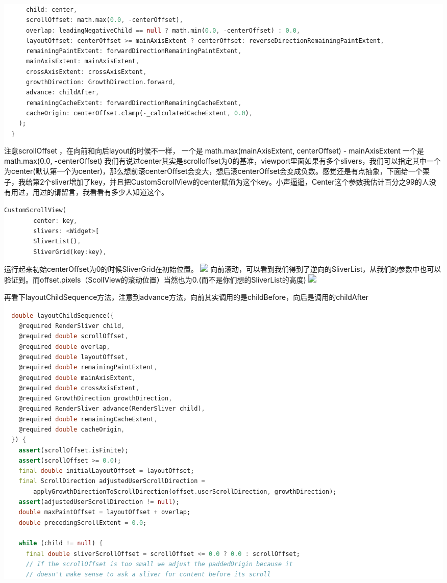``` dart   
      child: center,
      scrollOffset: math.max(0.0, -centerOffset),
      overlap: leadingNegativeChild == null ? math.min(0.0, -centerOffset) : 0.0,
      layoutOffset: centerOffset >= mainAxisExtent ? centerOffset: reverseDirectionRemainingPaintExtent,
      remainingPaintExtent: forwardDirectionRemainingPaintExtent,
      mainAxisExtent: mainAxisExtent,
      crossAxisExtent: crossAxisExtent,
      growthDirection: GrowthDirection.forward,
      advance: childAfter,
      remainingCacheExtent: forwardDirectionRemainingCacheExtent,
      cacheOrigin: centerOffset.clamp(-_calculatedCacheExtent, 0.0),
    );
  }
```     

注意scrollOffset ，在向前和向后layout的时候不一样，
一个是 math.max(mainAxisExtent, centerOffset) - mainAxisExtent
一个是 math.max(0.0, -centerOffset)
我们有说过center其实是scrolloffset为0的基准，viewport里面如果有多个slivers，我们可以指定其中一个为center(默认第一个为center)，那么想前滚centerOffset会变大，想后滚centerOffset会变成负数。感觉还是有点抽象，下面给一个栗子，我给第2个sliver增加了key，并且把CustomScrollView的center赋值为这个key。小声逼逼，Center这个参数我估计百分之99的人没有用过，用过的请留言，我看看有多少人知道这个。

```  dart
CustomScrollView(
        center: key,
        slivers: <Widget>[
        SliverList(),
        SliverGrid(key:key),
``` 
运行起来初始centerOffset为0的时候SliverGrid在初始位置。
![](https://user-gold-cdn.xitu.io/2019/12/1/16ec0165ab14f0fb?w=1080&h=1920&f=jpeg&s=42833)
向前滚动，可以看到我们得到了逆向的SliverList，从我们的参数中也可以验证到。而offset.pixels（ScollView的滚动位置）当然也为0.(而不是你们想的SliverList的高度)
![](https://user-gold-cdn.xitu.io/2019/12/1/16ec016668e215a4?w=1080&h=1920&f=jpeg&s=50301)

再看下layoutChildSequence方法，注意到advance方法，向前其实调用的是childBefore，向后是调用的childAfter
```  dart
  double layoutChildSequence({
    @required RenderSliver child,
    @required double scrollOffset,
    @required double overlap,
    @required double layoutOffset,
    @required double remainingPaintExtent,
    @required double mainAxisExtent,
    @required double crossAxisExtent,
    @required GrowthDirection growthDirection,
    @required RenderSliver advance(RenderSliver child),
    @required double remainingCacheExtent,
    @required double cacheOrigin,
  }) {
    assert(scrollOffset.isFinite);
    assert(scrollOffset >= 0.0);
    final double initialLayoutOffset = layoutOffset;
    final ScrollDirection adjustedUserScrollDirection =
        applyGrowthDirectionToScrollDirection(offset.userScrollDirection, growthDirection);
    assert(adjustedUserScrollDirection != null);
    double maxPaintOffset = layoutOffset + overlap;
    double precedingScrollExtent = 0.0;

    while (child != null) {
      final double sliverScrollOffset = scrollOffset <= 0.0 ? 0.0 : scrollOffset;
      // If the scrollOffset is too small we adjust the paddedOrigin because it
      // doesn't make sense to ask a sliver for content before its scroll
```
